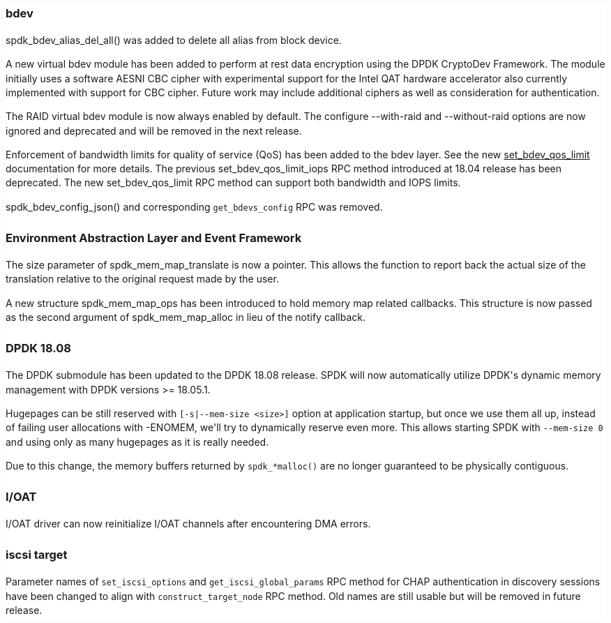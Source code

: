 ### bdev

spdk_bdev_alias_del_all() was added to delete all alias from block device.

A new virtual bdev module has been added to perform at rest data encryption using the DPDK CryptoDev
Framework.  The module initially uses a software AESNI CBC cipher with experimental support for the
Intel QAT hardware accelerator also currently implemented with support for CBC cipher. Future work
may include additional ciphers as well as consideration for authentication.

The RAID virtual bdev module is now always enabled by default.  The configure --with-raid and
--without-raid options are now ignored and deprecated and will be removed in the next release.

Enforcement of bandwidth limits for quality of service (QoS) has been added to the bdev layer.
See the new [set_bdev_qos_limit](http://www.spdk.io/doc/jsonrpc.html#rpc_set_bdev_qos_limit)
documentation for more details. The previous set_bdev_qos_limit_iops RPC method introduced at
18.04 release has been deprecated. The new set_bdev_qos_limit RPC method can support both
bandwidth and IOPS limits.

spdk_bdev_config_json() and corresponding `get_bdevs_config` RPC was removed.

### Environment Abstraction Layer and Event Framework

The size parameter of spdk_mem_map_translate is now a pointer. This allows the
function to report back the actual size of the translation relative to the original
request made by the user.

A new structure spdk_mem_map_ops has been introduced to hold memory map related
callbacks. This structure is now passed as the second argument of spdk_mem_map_alloc
in lieu of the notify callback.

### DPDK 18.08

The DPDK submodule has been updated to the DPDK 18.08 release. SPDK will now automatically
utilize DPDK's dynamic memory management with DPDK versions >= 18.05.1.

Hugepages can be still reserved with `[-s|--mem-size <size>]` option at application startup,
but once we use them all up, instead of failing user allocations with -ENOMEM, we'll try
to dynamically reserve even more. This allows starting SPDK with `--mem-size 0` and using
only as many hugepages as it is really needed.

Due to this change, the memory buffers returned by `spdk_*malloc()` are no longer guaranteed
to be physically contiguous.

### I/OAT

I/OAT driver can now reinitialize I/OAT channels after encountering DMA errors.

### iscsi target

Parameter names of `set_iscsi_options` and `get_iscsi_global_params` RPC
method for CHAP authentication in discovery sessions have been changed to
align with `construct_target_node` RPC method. Old names are still usable
but will be removed in future release.
